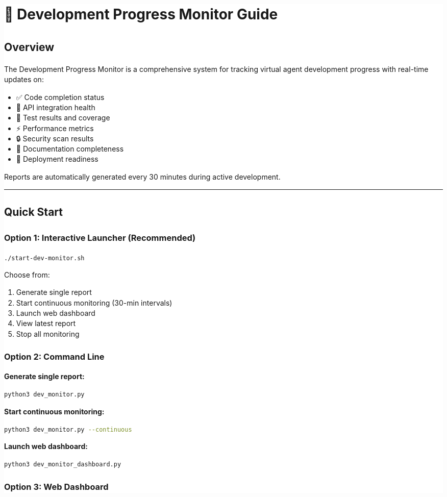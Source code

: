 # 🎯 Development Progress Monitor Guide

## Overview

The Development Progress Monitor is a comprehensive system for tracking virtual agent development progress with real-time updates on:

- ✅ Code completion status
- 🔌 API integration health  
- 🧪 Test results and coverage
- ⚡ Performance metrics
- 🔒 Security scan results
- 📝 Documentation completeness
- 🚀 Deployment readiness

Reports are automatically generated every 30 minutes during active development.

---

## Quick Start

### Option 1: Interactive Launcher (Recommended)

```bash
./start-dev-monitor.sh
```

Choose from:
1. Generate single report
2. Start continuous monitoring (30-min intervals)
3. Launch web dashboard
4. View latest report
5. Stop all monitoring

### Option 2: Command Line

**Generate single report:**
```bash
python3 dev_monitor.py
```

**Start continuous monitoring:**
```bash
python3 dev_monitor.py --continuous
```

**Launch web dashboard:**
```bash
python3 dev_monitor_dashboard.py
```

### Option 3: Web Dashboard
